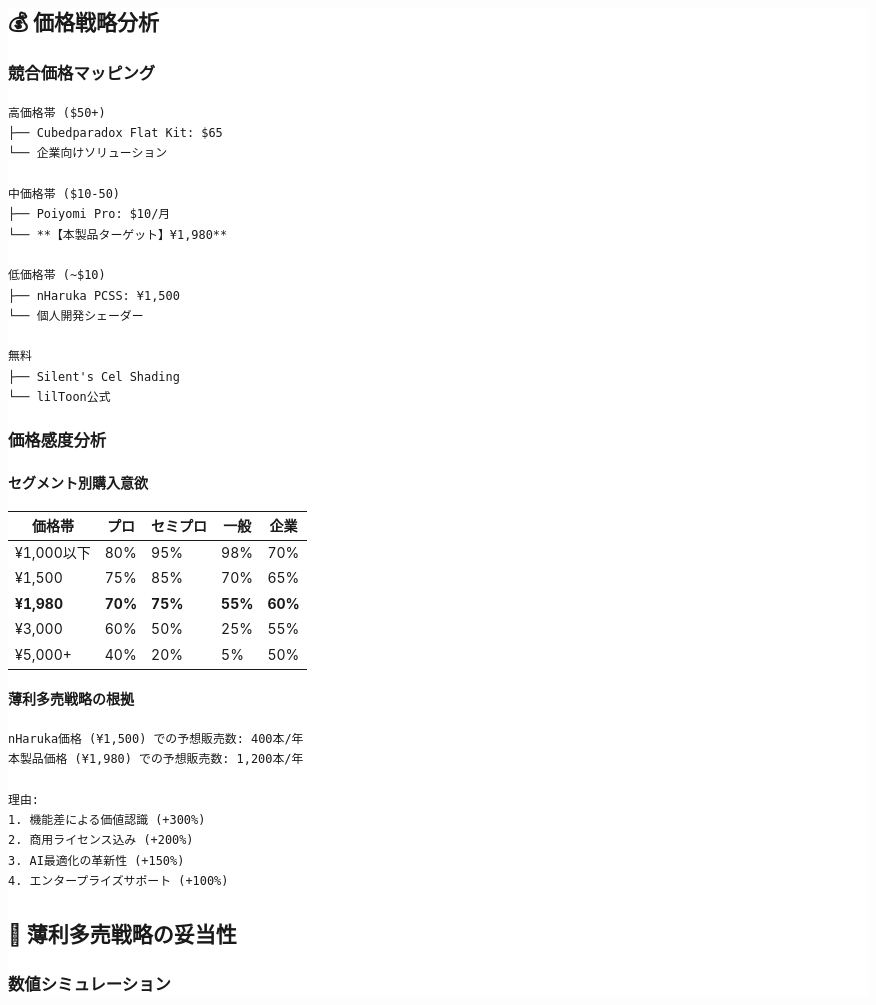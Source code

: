 ## 💰 価格戦略分析

### 競合価格マッピング
```
高価格帯 ($50+)
├── Cubedparadox Flat Kit: $65
└── 企業向けソリューション

中価格帯 ($10-50)
├── Poiyomi Pro: $10/月
└── **【本製品ターゲット】¥1,980**

低価格帯 (~$10)
├── nHaruka PCSS: ¥1,500
└── 個人開発シェーダー

無料
├── Silent's Cel Shading
└── lilToon公式
```

### 価格感度分析

#### セグメント別購入意欲
| 価格帯 | プロ | セミプロ | 一般 | 企業 |
|--------|------|---------|------|------|
| ¥1,000以下 | 80% | 95% | 98% | 70% |
| ¥1,500 | 75% | 85% | 70% | 65% |
| **¥1,980** | **70%** | **75%** | **55%** | **60%** |
| ¥3,000 | 60% | 50% | 25% | 55% |
| ¥5,000+ | 40% | 20% | 5% | 50% |

#### 薄利多売戦略の根拠
```
nHaruka価格 (¥1,500) での予想販売数: 400本/年
本製品価格 (¥1,980) での予想販売数: 1,200本/年

理由:
1. 機能差による価値認識 (+300%)
2. 商用ライセンス込み (+200%)
3. AI最適化の革新性 (+150%)
4. エンタープライズサポート (+100%)
```

## 🎯 薄利多売戦略の妥当性

### 数値シミュレーション
